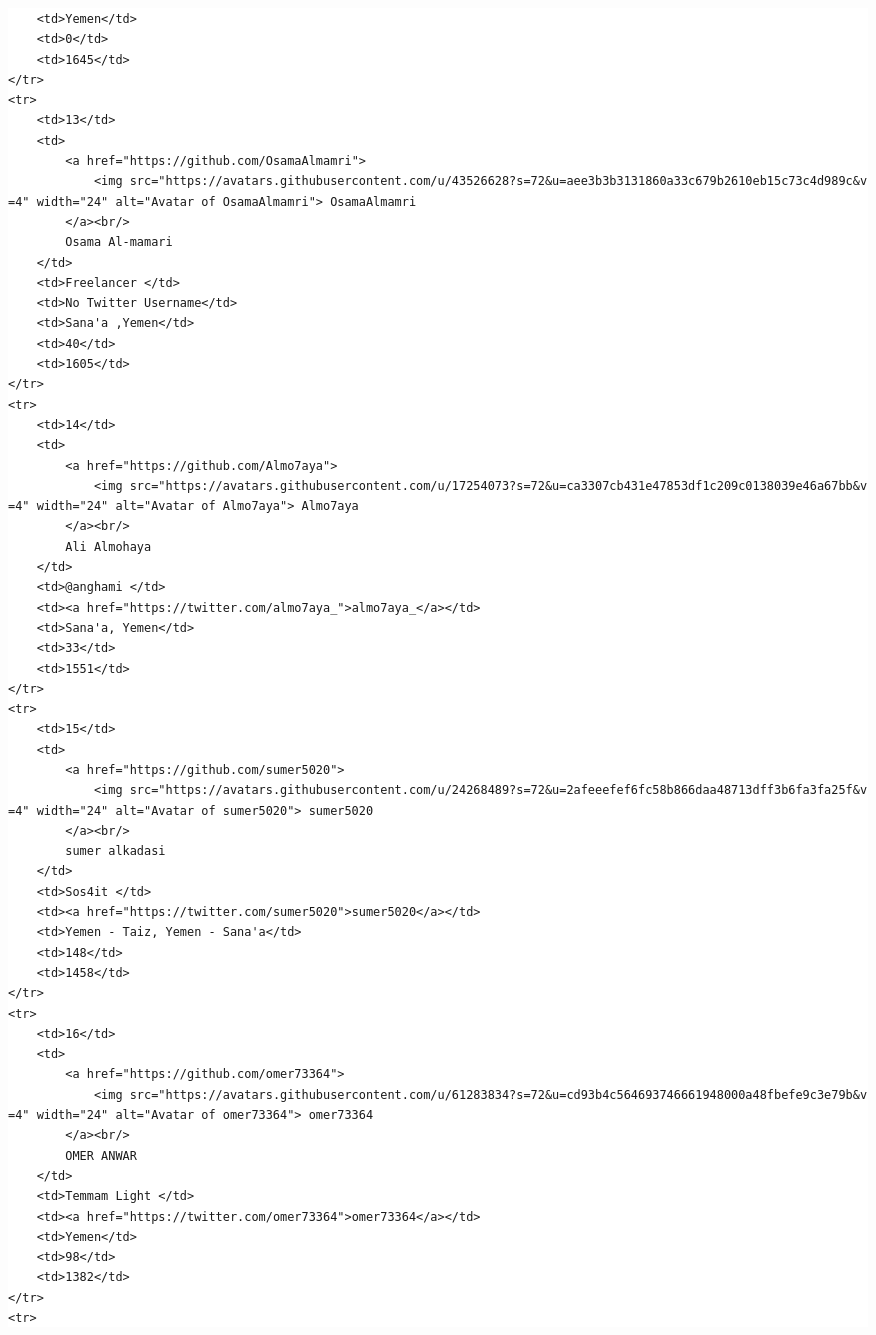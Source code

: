 		<td>Yemen</td>
		<td>0</td>
		<td>1645</td>
	</tr>
	<tr>
		<td>13</td>
		<td>
			<a href="https://github.com/OsamaAlmamri">
				<img src="https://avatars.githubusercontent.com/u/43526628?s=72&u=aee3b3b3131860a33c679b2610eb15c73c4d989c&v=4" width="24" alt="Avatar of OsamaAlmamri"> OsamaAlmamri
			</a><br/>
			Osama Al-mamari 
		</td>
		<td>Freelancer </td>
		<td>No Twitter Username</td>
		<td>Sana'a ,Yemen</td>
		<td>40</td>
		<td>1605</td>
	</tr>
	<tr>
		<td>14</td>
		<td>
			<a href="https://github.com/Almo7aya">
				<img src="https://avatars.githubusercontent.com/u/17254073?s=72&u=ca3307cb431e47853df1c209c0138039e46a67bb&v=4" width="24" alt="Avatar of Almo7aya"> Almo7aya
			</a><br/>
			Ali Almohaya
		</td>
		<td>@anghami </td>
		<td><a href="https://twitter.com/almo7aya_">almo7aya_</a></td>
		<td>Sana'a, Yemen</td>
		<td>33</td>
		<td>1551</td>
	</tr>
	<tr>
		<td>15</td>
		<td>
			<a href="https://github.com/sumer5020">
				<img src="https://avatars.githubusercontent.com/u/24268489?s=72&u=2afeeefef6fc58b866daa48713dff3b6fa3fa25f&v=4" width="24" alt="Avatar of sumer5020"> sumer5020
			</a><br/>
			sumer alkadasi
		</td>
		<td>Sos4it </td>
		<td><a href="https://twitter.com/sumer5020">sumer5020</a></td>
		<td>Yemen - Taiz, Yemen - Sana'a</td>
		<td>148</td>
		<td>1458</td>
	</tr>
	<tr>
		<td>16</td>
		<td>
			<a href="https://github.com/omer73364">
				<img src="https://avatars.githubusercontent.com/u/61283834?s=72&u=cd93b4c564693746661948000a48fbefe9c3e79b&v=4" width="24" alt="Avatar of omer73364"> omer73364
			</a><br/>
			OMER ANWAR
		</td>
		<td>Temmam Light </td>
		<td><a href="https://twitter.com/omer73364">omer73364</a></td>
		<td>Yemen</td>
		<td>98</td>
		<td>1382</td>
	</tr>
	<tr>